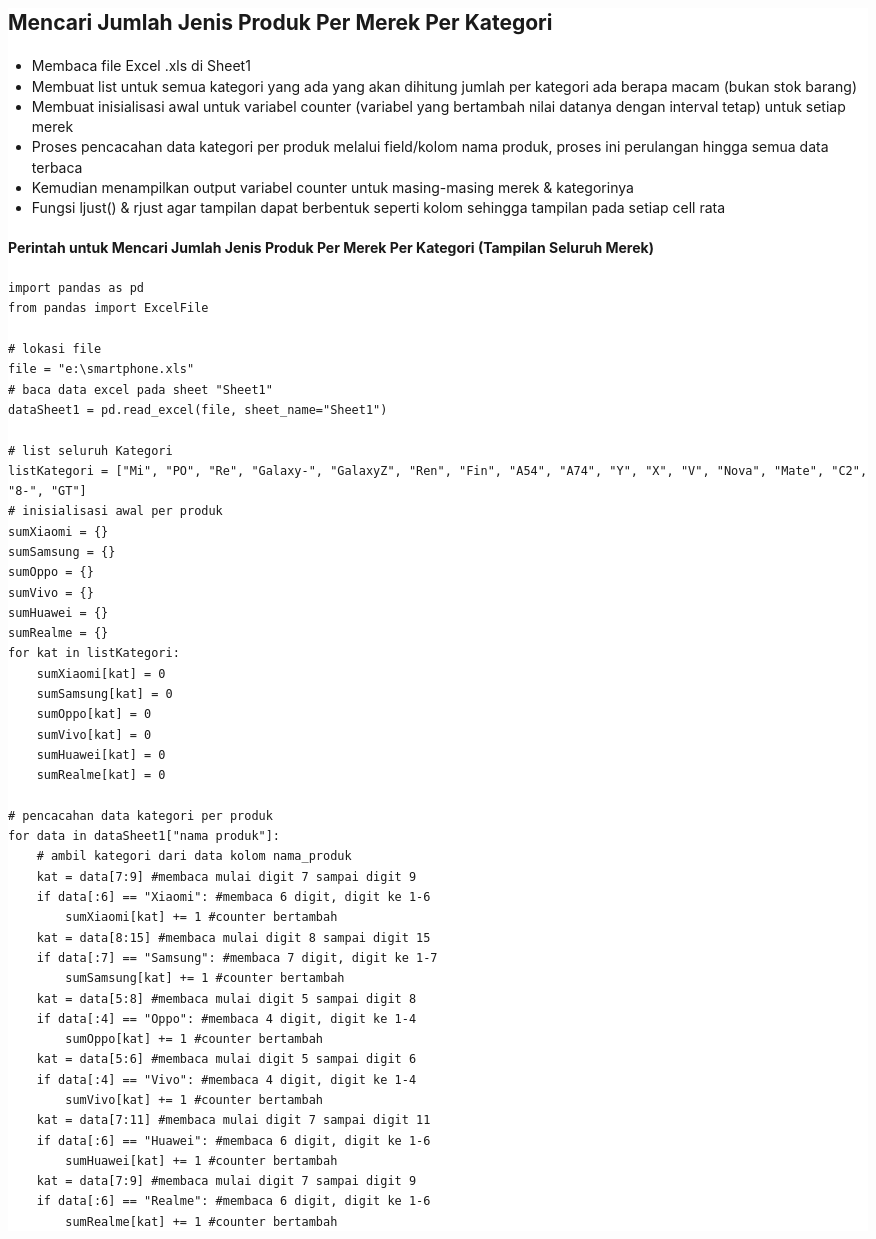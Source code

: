 ## Mencari Jumlah Jenis Produk Per Merek Per Kategori
 - Membaca file Excel .xls di Sheet1 
 - Membuat list untuk semua kategori yang ada yang akan dihitung jumlah per kategori ada berapa macam (bukan stok barang)
 - Membuat inisialisasi awal untuk variabel counter (variabel yang bertambah nilai datanya dengan interval tetap) untuk setiap merek
 - Proses pencacahan data kategori per produk melalui field/kolom nama produk, proses ini perulangan hingga semua data terbaca
 - Kemudian menampilkan output variabel counter untuk masing-masing merek & kategorinya
 - Fungsi ljust() & rjust agar tampilan dapat berbentuk seperti kolom sehingga tampilan pada setiap cell rata

#### Perintah untuk Mencari Jumlah Jenis Produk Per Merek Per Kategori (Tampilan Seluruh Merek)

```http
import pandas as pd
from pandas import ExcelFile

# lokasi file
file = "e:\smartphone.xls"
# baca data excel pada sheet "Sheet1"
dataSheet1 = pd.read_excel(file, sheet_name="Sheet1")

# list seluruh Kategori
listKategori = ["Mi", "PO", "Re", "Galaxy-", "GalaxyZ", "Ren", "Fin", "A54", "A74", "Y", "X", "V", "Nova", "Mate", "C2", "8-", "GT"]
# inisialisasi awal per produk
sumXiaomi = {}
sumSamsung = {}
sumOppo = {}
sumVivo = {}
sumHuawei = {}
sumRealme = {}
for kat in listKategori:
    sumXiaomi[kat] = 0
    sumSamsung[kat] = 0
    sumOppo[kat] = 0
    sumVivo[kat] = 0
    sumHuawei[kat] = 0
    sumRealme[kat] = 0

# pencacahan data kategori per produk 
for data in dataSheet1["nama produk"]:
    # ambil kategori dari data kolom nama_produk
    kat = data[7:9] #membaca mulai digit 7 sampai digit 9
    if data[:6] == "Xiaomi": #membaca 6 digit, digit ke 1-6
        sumXiaomi[kat] += 1 #counter bertambah
    kat = data[8:15] #membaca mulai digit 8 sampai digit 15
    if data[:7] == "Samsung": #membaca 7 digit, digit ke 1-7
        sumSamsung[kat] += 1 #counter bertambah
    kat = data[5:8] #membaca mulai digit 5 sampai digit 8
    if data[:4] == "Oppo": #membaca 4 digit, digit ke 1-4 
        sumOppo[kat] += 1 #counter bertambah
    kat = data[5:6] #membaca mulai digit 5 sampai digit 6
    if data[:4] == "Vivo": #membaca 4 digit, digit ke 1-4 
        sumVivo[kat] += 1 #counter bertambah
    kat = data[7:11] #membaca mulai digit 7 sampai digit 11
    if data[:6] == "Huawei": #membaca 6 digit, digit ke 1-6
        sumHuawei[kat] += 1 #counter bertambah
    kat = data[7:9] #membaca mulai digit 7 sampai digit 9
    if data[:6] == "Realme": #membaca 6 digit, digit ke 1-6
        sumRealme[kat] += 1 #counter bertambah
```